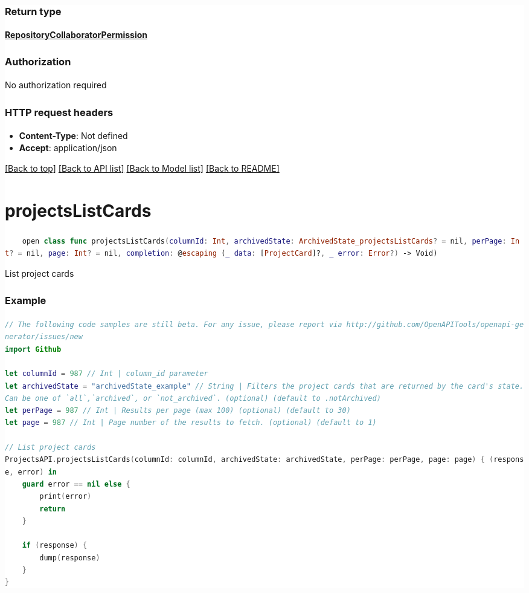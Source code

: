 ### Return type

[**RepositoryCollaboratorPermission**](RepositoryCollaboratorPermission.md)

### Authorization

No authorization required

### HTTP request headers

 - **Content-Type**: Not defined
 - **Accept**: application/json

[[Back to top]](#) [[Back to API list]](../README.md#documentation-for-api-endpoints) [[Back to Model list]](../README.md#documentation-for-models) [[Back to README]](../README.md)

# **projectsListCards**
```swift
    open class func projectsListCards(columnId: Int, archivedState: ArchivedState_projectsListCards? = nil, perPage: Int? = nil, page: Int? = nil, completion: @escaping (_ data: [ProjectCard]?, _ error: Error?) -> Void)
```

List project cards

### Example 
```swift
// The following code samples are still beta. For any issue, please report via http://github.com/OpenAPITools/openapi-generator/issues/new
import Github

let columnId = 987 // Int | column_id parameter
let archivedState = "archivedState_example" // String | Filters the project cards that are returned by the card's state. Can be one of `all`,`archived`, or `not_archived`. (optional) (default to .notArchived)
let perPage = 987 // Int | Results per page (max 100) (optional) (default to 30)
let page = 987 // Int | Page number of the results to fetch. (optional) (default to 1)

// List project cards
ProjectsAPI.projectsListCards(columnId: columnId, archivedState: archivedState, perPage: perPage, page: page) { (response, error) in
    guard error == nil else {
        print(error)
        return
    }

    if (response) {
        dump(response)
    }
}
```
